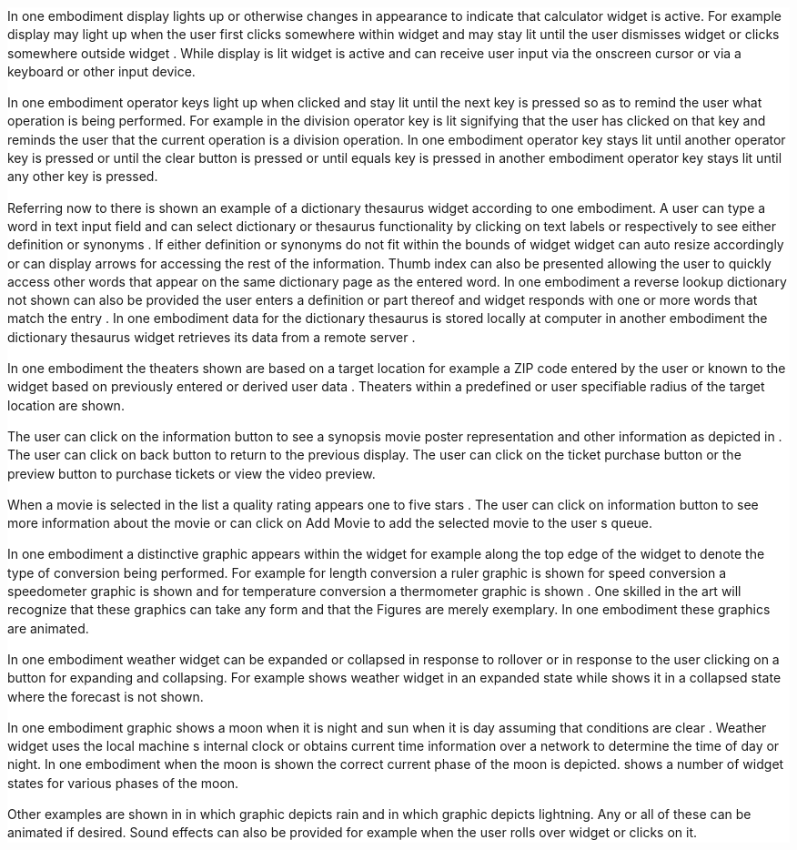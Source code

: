 In one embodiment display lights up or otherwise changes in appearance to indicate that calculator widget is active. For example display may light up when the user first clicks somewhere within widget and may stay lit until the user dismisses widget or clicks somewhere outside widget . While display is lit widget is active and can receive user input via the onscreen cursor or via a keyboard or other input device.

In one embodiment operator keys light up when clicked and stay lit until the next key is pressed so as to remind the user what operation is being performed. For example in the division operator key is lit signifying that the user has clicked on that key and reminds the user that the current operation is a division operation. In one embodiment operator key stays lit until another operator key is pressed or until the clear button is pressed or until equals key is pressed in another embodiment operator key stays lit until any other key is pressed.

Referring now to there is shown an example of a dictionary thesaurus widget according to one embodiment. A user can type a word in text input field and can select dictionary or thesaurus functionality by clicking on text labels or respectively to see either definition or synonyms . If either definition or synonyms do not fit within the bounds of widget widget can auto resize accordingly or can display arrows for accessing the rest of the information. Thumb index can also be presented allowing the user to quickly access other words that appear on the same dictionary page as the entered word. In one embodiment a reverse lookup dictionary not shown can also be provided the user enters a definition or part thereof and widget responds with one or more words that match the entry . In one embodiment data for the dictionary thesaurus is stored locally at computer in another embodiment the dictionary thesaurus widget retrieves its data from a remote server .

In one embodiment the theaters shown are based on a target location for example a ZIP code entered by the user or known to the widget based on previously entered or derived user data . Theaters within a predefined or user specifiable radius of the target location are shown.

The user can click on the information button to see a synopsis movie poster representation and other information as depicted in . The user can click on back button to return to the previous display. The user can click on the ticket purchase button or the preview button to purchase tickets or view the video preview.

When a movie is selected in the list a quality rating appears one to five stars . The user can click on information button to see more information about the movie or can click on Add Movie to add the selected movie to the user s queue.

In one embodiment a distinctive graphic appears within the widget for example along the top edge of the widget to denote the type of conversion being performed. For example for length conversion a ruler graphic is shown for speed conversion a speedometer graphic is shown and for temperature conversion a thermometer graphic is shown . One skilled in the art will recognize that these graphics can take any form and that the Figures are merely exemplary. In one embodiment these graphics are animated.

In one embodiment weather widget can be expanded or collapsed in response to rollover or in response to the user clicking on a button for expanding and collapsing. For example shows weather widget in an expanded state while shows it in a collapsed state where the forecast is not shown.

In one embodiment graphic shows a moon when it is night and sun when it is day assuming that conditions are clear . Weather widget uses the local machine s internal clock or obtains current time information over a network to determine the time of day or night. In one embodiment when the moon is shown the correct current phase of the moon is depicted. shows a number of widget states for various phases of the moon.

Other examples are shown in in which graphic depicts rain and in which graphic depicts lightning. Any or all of these can be animated if desired. Sound effects can also be provided for example when the user rolls over widget or clicks on it.

